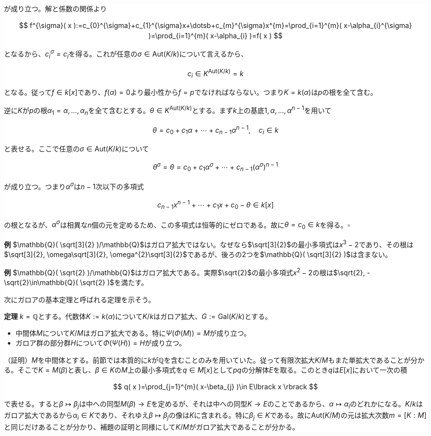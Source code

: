 が成り立つ。解と係数の関係より

$$
f^{\sigma}( x ):=c_{0}^{\sigma}+c_{1}^{\sigma}x+\dotsb+c_{m}^{\sigma}x^{m}=\prod_{i=1}^{m}( x-\alpha_{i}^{\sigma} )=\prod_{i=1}^{m}( x-\alpha_{i} )=f( x )
$$

となるから、$c_{i}^{\sigma}=c_{i}$を得る。これが任意の$\sigma\in\mathrm{Aut}( K/k )$について言えるから、

$$
c_{i}\in K^{\mathrm{Aut}( K/k )}=k
$$

となる。従って$f\in k\lbrack x \rbrack$であり、$f( \alpha )=0$より最小性から$f=p$でなければならない。つまり$K=k( \alpha )$は$p$の根を全て含む。

逆に$K$が$p$の根$\alpha_{1}=\alpha, \dotsc, \alpha_{n}$を全て含むとする。$\theta\in K^{\mathrm{Aut}( K/k )}$とする。まず$k$上の基底$1, \alpha, \dotsc, \alpha^{n-1}$を用いて

$$
\theta=c_{0}+c_{1}\alpha+\dotsb+c_{n-1}\alpha^{n-1}, \quad c_{i}\in k
$$

と表せる。ここで任意の$\sigma\in\mathrm{Aut}( K/k )$について

$$
\theta^{\sigma}=\theta=c_{0}+c_{1}\alpha^{\sigma}+\dotsb+c_{n-1}( \alpha^{\sigma} )^{n-1}
$$

が成り立つ。つまり$\alpha^{\sigma}$は$n-1$次以下の多項式

$$
c_{n-1}x^{n-1}+\dotsb+c_{1}x+c_{0}-\theta\in k\lbrack x \rbrack
$$

の根となるが、$\alpha^{\sigma}$は相異な$n$個の元を定めるため、この多項式は恒等的にゼロである。故に$\theta=c_{0}\in k$を得る。$\square$

**例** $\mathbb{Q}( \sqrt[3]{2} )/\mathbb{Q}$はガロア拡大ではない。なぜなら$\sqrt[3]{2}$の最小多項式は$x^{3}-2$であり、その根は$\sqrt[3]{2}, \omega\sqrt[3]{2}, \omega^{2}\sqrt[3]{2}$であるが、後ろの2つを$\mathbb{Q}( \sqrt[3]{2} )$は含まない。

**例** $\mathbb{Q}( \sqrt{2} )/\mathbb{Q}$はガロア拡大である。実際$\sqrt{2}$の最小多項式$x^{2}-2$の根は$\sqrt{2}, -\sqrt{2}\in\mathbb{Q}( \sqrt{2} )$を満たす。

次にガロアの基本定理と呼ばれる定理を示そう。

**定理** $k=\mathbb{Q}$とする。代数体$K:=k( \alpha )$について$K/k$はガロア拡大、$G:=\mathrm{Gal}( K/k )$とする。

- 中間体$M$について$K/M$はガロア拡大である。特に$\Psi( \Phi( M ) )=M$が成り立つ。
- ガロア群の部分群$H$について$\Phi( \Psi( H ) )=H$が成り立つ。

（証明）$M$を中間体とする。前節では本質的に$k$が$\mathbb{Q}$を含むことのみを用いていた。従って有限次拡大$K/M$もまた単拡大であることが分かる。そこで$K=M( \beta )$と表し、$\beta\in K$の$M$上の最小多項式を$q\in M\lbrack x \rbrack$として$pq$の分解体$E$を取る。このとき$q$は$E\lbrack x \rbrack$において一次の積

$$
q( x )=\prod_{j=1}^{m}( x-\beta_{j} )\in E\lbrack x \rbrack
$$

で表せる。すると$\beta\mapsto \beta_{j}$は中への同型$M( \beta )\rightarrow E$を定めるが、それは中への同型$K\rightarrow E$のことであるから、$\alpha\mapsto\alpha_{i}$のどれかになる。$K/k$はガロア拡大であるから$\alpha_{i}\in K$であり、それゆえ$\beta\mapsto\beta_{j}$の像は$K$に含まれる。特に$\beta_{j}\in K$である。故に$\mathrm{Aut}( K/M )$の元は拡大次数$m=\lbrack K : M \rbrack$と同じだけあることが分かり、補題の証明と同様にして$K/M$がガロア拡大であることが分かる。
